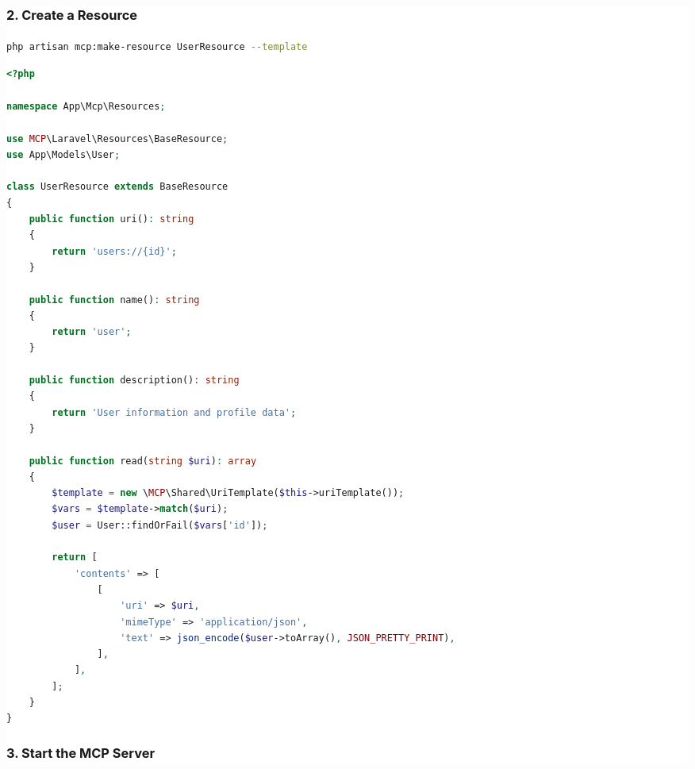 ### 2. Create a Resource

```bash
php artisan mcp:make-resource UserResource --template
```

```php
<?php

namespace App\Mcp\Resources;

use MCP\Laravel\Resources\BaseResource;
use App\Models\User;

class UserResource extends BaseResource
{
    public function uri(): string
    {
        return 'users://{id}';
    }

    public function name(): string
    {
        return 'user';
    }

    public function description(): string
    {
        return 'User information and profile data';
    }

    public function read(string $uri): array
    {
        $template = new \MCP\Shared\UriTemplate($this->uriTemplate());
        $vars = $template->match($uri);
        $user = User::findOrFail($vars['id']);

        return [
            'contents' => [
                [
                    'uri' => $uri,
                    'mimeType' => 'application/json',
                    'text' => json_encode($user->toArray(), JSON_PRETTY_PRINT),
                ],
            ],
        ];
    }
}
```

### 3. Start the MCP Server
